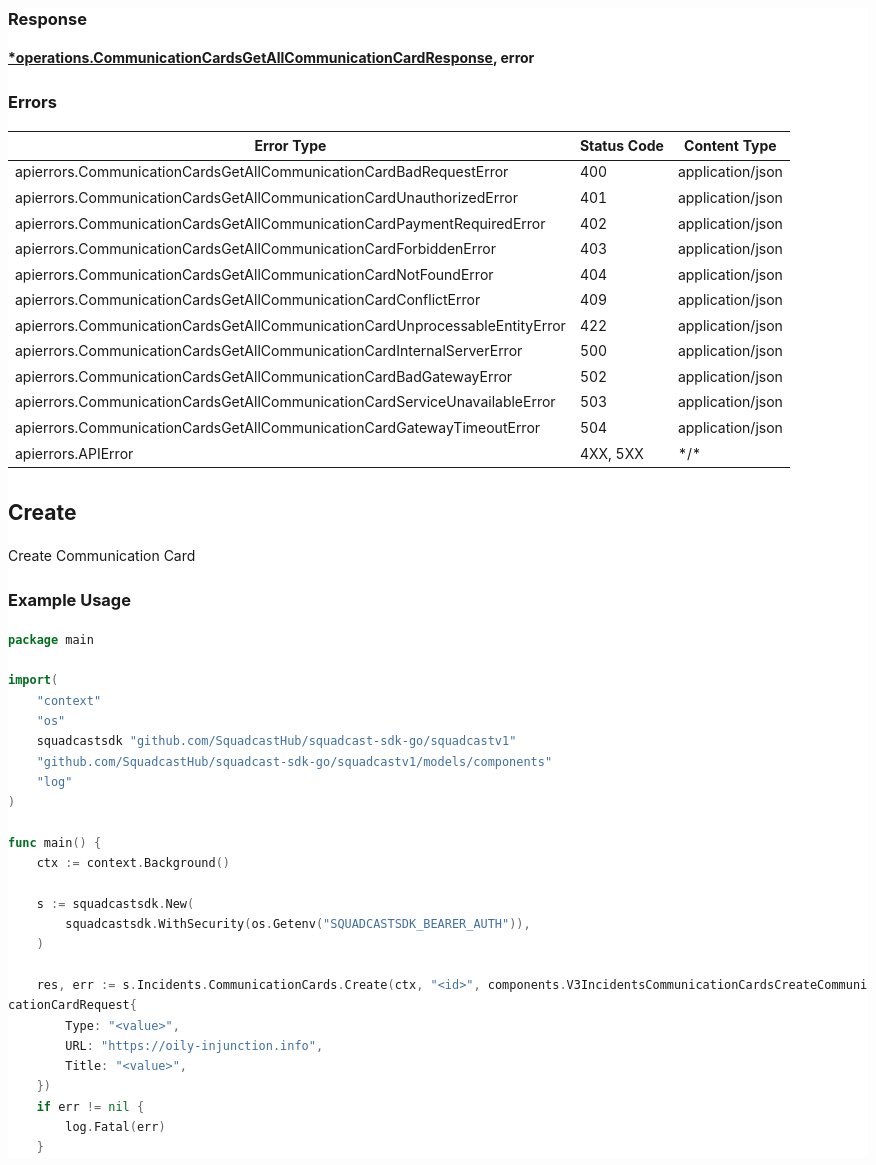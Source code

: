 ### Response

**[*operations.CommunicationCardsGetAllCommunicationCardResponse](../../models/operations/communicationcardsgetallcommunicationcardresponse.md), error**

### Errors

| Error Type                                                                  | Status Code                                                                 | Content Type                                                                |
| --------------------------------------------------------------------------- | --------------------------------------------------------------------------- | --------------------------------------------------------------------------- |
| apierrors.CommunicationCardsGetAllCommunicationCardBadRequestError          | 400                                                                         | application/json                                                            |
| apierrors.CommunicationCardsGetAllCommunicationCardUnauthorizedError        | 401                                                                         | application/json                                                            |
| apierrors.CommunicationCardsGetAllCommunicationCardPaymentRequiredError     | 402                                                                         | application/json                                                            |
| apierrors.CommunicationCardsGetAllCommunicationCardForbiddenError           | 403                                                                         | application/json                                                            |
| apierrors.CommunicationCardsGetAllCommunicationCardNotFoundError            | 404                                                                         | application/json                                                            |
| apierrors.CommunicationCardsGetAllCommunicationCardConflictError            | 409                                                                         | application/json                                                            |
| apierrors.CommunicationCardsGetAllCommunicationCardUnprocessableEntityError | 422                                                                         | application/json                                                            |
| apierrors.CommunicationCardsGetAllCommunicationCardInternalServerError      | 500                                                                         | application/json                                                            |
| apierrors.CommunicationCardsGetAllCommunicationCardBadGatewayError          | 502                                                                         | application/json                                                            |
| apierrors.CommunicationCardsGetAllCommunicationCardServiceUnavailableError  | 503                                                                         | application/json                                                            |
| apierrors.CommunicationCardsGetAllCommunicationCardGatewayTimeoutError      | 504                                                                         | application/json                                                            |
| apierrors.APIError                                                          | 4XX, 5XX                                                                    | \*/\*                                                                       |

## Create

Create Communication Card

### Example Usage


```go
package main

import(
	"context"
	"os"
	squadcastsdk "github.com/SquadcastHub/squadcast-sdk-go/squadcastv1"
	"github.com/SquadcastHub/squadcast-sdk-go/squadcastv1/models/components"
	"log"
)

func main() {
    ctx := context.Background()

    s := squadcastsdk.New(
        squadcastsdk.WithSecurity(os.Getenv("SQUADCASTSDK_BEARER_AUTH")),
    )

    res, err := s.Incidents.CommunicationCards.Create(ctx, "<id>", components.V3IncidentsCommunicationCardsCreateCommunicationCardRequest{
        Type: "<value>",
        URL: "https://oily-injunction.info",
        Title: "<value>",
    })
    if err != nil {
        log.Fatal(err)
    }
```